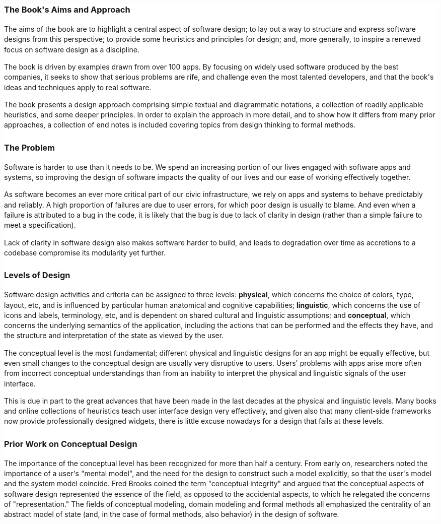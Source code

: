 ### The Book's Aims and Approach

The aims of the book are to highlight a central aspect of software design; to lay out a way to structure and express software designs from this perspective; to provide some heuristics and principles for design; and, more generally, to inspire a renewed focus on software design as a discipline. 

The book is driven by examples drawn from over 100 apps. By focusing on widely used software produced by the best companies, it seeks to show that serious problems are rife, and challenge even the most talented developers, and that the book's ideas and techniques apply to real software.

The book presents a design approach comprising simple textual and diagrammatic notations, a collection of readily applicable heuristics, and some deeper principles. In order to explain the approach in more detail, and to show how it differs from many prior approaches, a collection of end notes is included covering topics from design thinking to formal methods.

### The Problem

Software is harder to use than it needs to be. We spend an increasing portion of our lives engaged with software apps and systems, so improving the design of software impacts the quality of our lives and our ease of working effectively together.

As software becomes an ever more critical part of our civic infrastructure, we rely on apps and systems to behave predictably and reliably. A high proportion of failures are due to user errors, for which poor design is usually to blame. And even when a failure is attributed to a bug in the code, it is likely that the bug is due to lack of clarity in design (rather than a simple failure to meet a specification).

Lack of clarity in software design also makes software harder to build, and leads to degradation over time as accretions to a codebase compromise its modularity yet further.

### Levels of Design

Software design activities and criteria can be assigned to three levels: **physical**, which concerns the choice of colors, type, layout, etc, and is influenced by particular human anatomical and cognitive capabilities; **linguistic**, which concerns the use of icons and labels, terminology, etc, and is dependent on shared cultural and linguistic assumptions; and **conceptual**, which concerns the underlying semantics of the application, including the actions that can be performed and the effects they have, and the structure and interpretation of the state as viewed by the user.

The conceptual level is the most fundamental; different physical and linguistic designs for an app might be equally effective, but even small changes to the conceptual design are usually very disruptive to users. Users' problems with apps  arise more often from incorrect conceptual understandings than from an inability to interpret the physical and linguistic signals of the user interface. 

This is due in part to the great advances that have been made in the last decades at the physical and linguistic levels. Many books and online collections of heuristics teach user interface design very effectively, and given also that many client-side frameworks now provide professionally designed widgets, there is little excuse nowadays for a design that fails at these levels.

### Prior Work on Conceptual Design

The importance of the conceptual level has been recognized for more than half a century. From early on, researchers noted the importance of a user's "mental model", and the need for the design to construct such a model explicitly, so that the user's model and the system model coincide. Fred Brooks coined the term "conceptual integrity" and argued that the conceptual aspects of software design represented the essence of the field, as opposed to the accidental aspects, to which he relegated the concerns of "representation." The fields of conceptual modeling, domain modeling and formal methods all emphasized the centrality of an abstract model of state (and, in the case of formal methods, also behavior) in the design of software.
